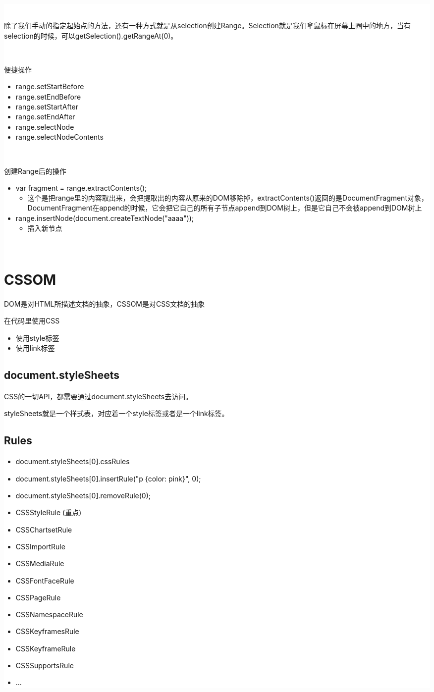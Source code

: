 <br>

除了我们手动的指定起始点的方法，还有一种方式就是从selection创建Range。Selection就是我们拿鼠标在屏幕上圈中的地方，当有selection的时候，可以getSelection().getRangeAt(0)。

<br>

便捷操作
- range.setStartBefore
- range.setEndBefore
- range.setStartAfter
- range.setEndAfter
- range.selectNode
- range.selectNodeContents

<br>

创建Range后的操作
- var fragment = range.extractContents();
   - 这个是把range里的内容取出来，会把提取出的内容从原来的DOM移除掉，extractContents()返回的是DocumentFragment对象，DocumentFragment在append的时候，它会把它自己的所有子节点append到DOM树上，但是它自己不会被append到DOM树上
- range.insertNode(document.createTextNode("aaaa"));
   - 插入新节点

<br>

# CSSOM
DOM是对HTML所描述文档的抽象，CSSOM是对CSS文档的抽象

在代码里使用CSS
- 使用style标签
- 使用link标签

## document.styleSheets

CSS的一切API，都需要通过document.styleSheets去访问。

styleSheets就是一个样式表，对应着一个style标签或者是一个link标签。

## Rules
- document.styleSheets[0].cssRules
- document.styleSheets[0].insertRule("p {color: pink}", 0);
- document.styleSheets[0].removeRule(0);

- CSSStyleRule (重点)
- CSSChartsetRule
- CSSImportRule
- CSSMediaRule
- CSSFontFaceRule
- CSSPageRule
- CSSNamespaceRule
- CSSKeyframesRule
- CSSKeyframeRule
- CSSSupportsRule
- ...
